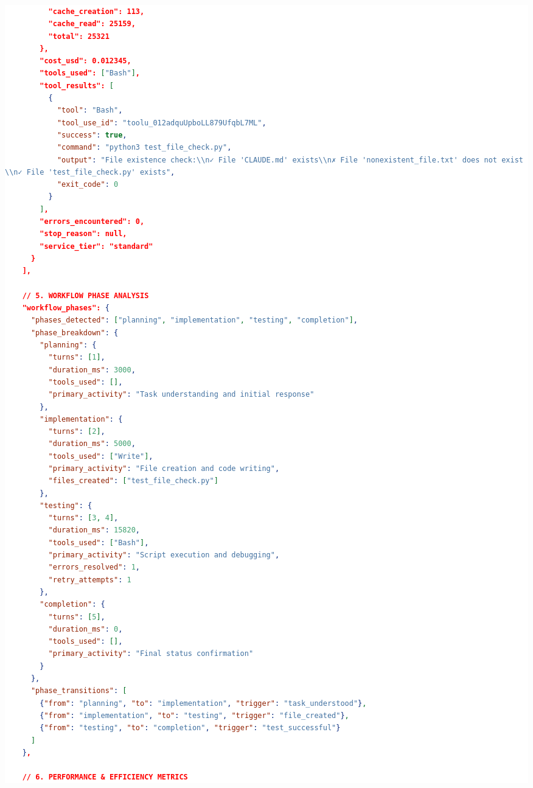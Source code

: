```json
          "cache_creation": 113,
          "cache_read": 25159,
          "total": 25321
        },
        "cost_usd": 0.012345,
        "tools_used": ["Bash"],
        "tool_results": [
          {
            "tool": "Bash",
            "tool_use_id": "toolu_012adquUpboLL879UfqbL7ML",
            "success": true,
            "command": "python3 test_file_check.py",
            "output": "File existence check:\\n✓ File 'CLAUDE.md' exists\\n✗ File 'nonexistent_file.txt' does not exist\\n✓ File 'test_file_check.py' exists",
            "exit_code": 0
          }
        ],
        "errors_encountered": 0,
        "stop_reason": null,
        "service_tier": "standard"
      }
    ],

    // 5. WORKFLOW PHASE ANALYSIS
    "workflow_phases": {
      "phases_detected": ["planning", "implementation", "testing", "completion"],
      "phase_breakdown": {
        "planning": {
          "turns": [1],
          "duration_ms": 3000,
          "tools_used": [],
          "primary_activity": "Task understanding and initial response"
        },
        "implementation": {
          "turns": [2],
          "duration_ms": 5000,
          "tools_used": ["Write"],
          "primary_activity": "File creation and code writing",
          "files_created": ["test_file_check.py"]
        },
        "testing": {
          "turns": [3, 4],
          "duration_ms": 15820,
          "tools_used": ["Bash"],
          "primary_activity": "Script execution and debugging",
          "errors_resolved": 1,
          "retry_attempts": 1
        },
        "completion": {
          "turns": [5],
          "duration_ms": 0,
          "tools_used": [],
          "primary_activity": "Final status confirmation"
        }
      },
      "phase_transitions": [
        {"from": "planning", "to": "implementation", "trigger": "task_understood"},
        {"from": "implementation", "to": "testing", "trigger": "file_created"},
        {"from": "testing", "to": "completion", "trigger": "test_successful"}
      ]
    },

    // 6. PERFORMANCE & EFFICIENCY METRICS
```